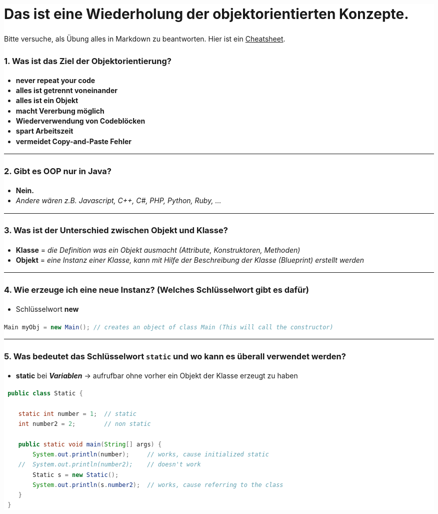 # Das ist eine Wiederholung der objektorientierten Konzepte.

Bitte versuche, als Übung alles in Markdown zu beantworten. Hier ist ein [Cheatsheet](https://github.com/adam-p/markdown-here/wiki/Markdown-Cheatsheet).

### 1. Was ist das Ziel der Objektorientierung?

 * **never repeat your code**
 * **alles ist getrennt voneinander**
 * **alles ist ein Objekt**
 * **macht Vererbung möglich**
 * **Wiederverwendung von Codeblöcken**
 * **spart Arbeitszeit** 
 * **vermeidet Copy-and-Paste Fehler**

 ___

### 2. Gibt es OOP nur in Java?

 * **Nein.**
 * *Andere wären z.B. Javascript, C++, C#, PHP, Python, Ruby, ...* 

 ___

### 3. Was ist der Unterschied zwischen Objekt und Klasse?

 * **Klasse** = *die Definition was ein Objekt ausmacht (Attribute, Konstruktoren, Methoden)*
 * **Objekt** = *eine Instanz einer Klasse, kann mit Hilfe der Beschreibung der Klasse (Blueprint) erstellt werden*

 ___

### 4. Wie erzeuge ich eine neue Instanz? (Welches Schlüsselwort gibt es dafür)

 * Schlüsselwort **new**
 ```java
 Main myObj = new Main(); // creates an object of class Main (This will call the constructor)
 ```

 ___

### 5. Was bedeutet das Schlüsselwort `static` und wo kann es überall verwendet werden?

 * **static** bei ***Variablen*** -> aufrufbar ohne vorher ein Objekt der Klasse erzeugt zu haben
 
```java
 public class Static {
  
    static int number = 1;  // static
    int number2 = 2;        // non static
    
    public static void main(String[] args) {
        System.out.println(number);     // works, cause initialized static
    //  System.out.println(number2);    // doesn't work
        Static s = new Static();
        System.out.println(s.number2);  // works, cause referring to the class
    }
 }
 ```  
